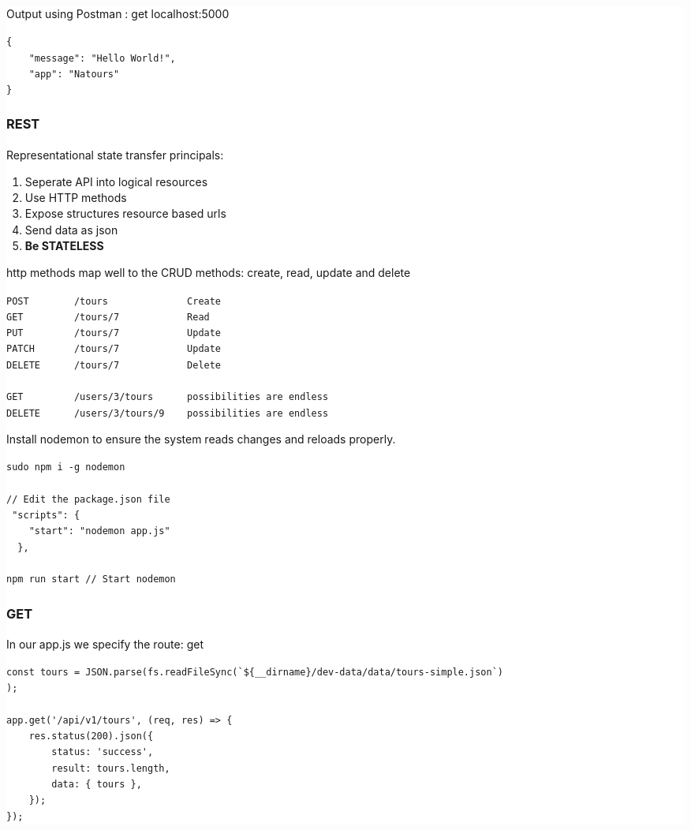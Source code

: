 Output using Postman : get localhost:5000

```
{
    "message": "Hello World!",
    "app": "Natours"
}
```

### REST

Representational state transfer principals:

1. Seperate API into logical resources
2. Use HTTP methods
3. Expose structures resource based urls
4. Send data as json
5. **Be STATELESS**

http methods map well to the CRUD methods: create, read, update and delete

```
POST        /tours              Create
GET         /tours/7            Read
PUT         /tours/7            Update
PATCH       /tours/7            Update
DELETE      /tours/7            Delete

GET         /users/3/tours      possibilities are endless
DELETE      /users/3/tours/9    possibilities are endless
```

Install nodemon to ensure the system reads changes and reloads properly.

```
sudo npm i -g nodemon

// Edit the package.json file
 "scripts": {
    "start": "nodemon app.js"
  },

npm run start // Start nodemon
```

### GET

In our app.js we specify the route: get

```
const tours = JSON.parse(fs.readFileSync(`${__dirname}/dev-data/data/tours-simple.json`)
);

app.get('/api/v1/tours', (req, res) => {
    res.status(200).json({
        status: 'success',
        result: tours.length,
        data: { tours },
    });
});
```

